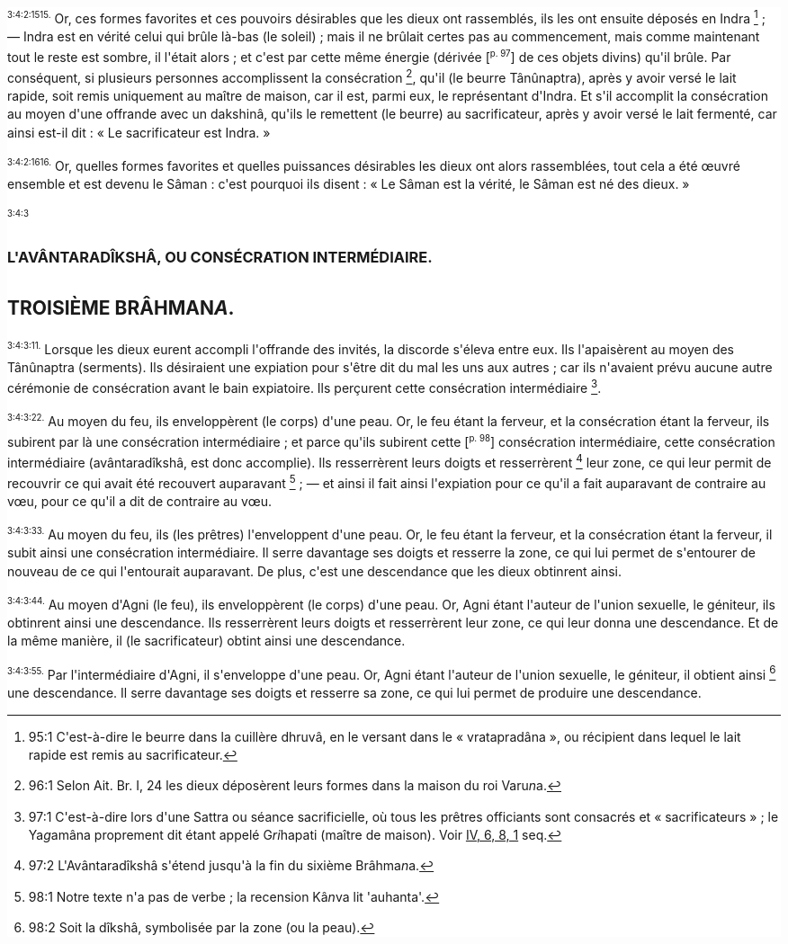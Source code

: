 <span id="v3_4_2_1515"><sup><small>3:4:2:1515.</small></sup></span> Or, ces formes favorites et ces pouvoirs désirables que les dieux ont rassemblés, ils les ont ensuite déposés en Indra [^254] ; — Indra est en vérité celui qui brûle là-bas (le soleil) ; mais il ne brûlait certes pas au commencement, mais comme maintenant tout le reste est sombre, il l'était alors ; et c'est par cette même énergie (dérivée <span id="p97">[<sup><small>p. 97</small></sup>]</span> de ces objets divins) qu'il brûle. Par conséquent, si plusieurs personnes accomplissent la consécration [^255], qu'il (le beurre Tânûnaptra), après y avoir versé le lait rapide, soit remis uniquement au maître de maison, car il est, parmi eux, le représentant d'Indra. Et s'il accomplit la consécration au moyen d'une offrande avec un dakshinâ, qu'ils le remettent (le beurre) au sacrificateur, après y avoir versé le lait fermenté, car ainsi est-il dit : « Le sacrificateur est Indra. »

<span id="v3_4_2_1616"><sup><small>3:4:2:1616.</small></sup></span> Or, quelles formes favorites et quelles puissances désirables les dieux ont alors rassemblées, tout cela a été œuvré ensemble et est devenu le Sâman : c'est pourquoi ils disent : « Le Sâman est la vérité, le Sâman est né des dieux. »


<span id="v3_4_3"><sup><small>3:4:3</small></sup></span>

### L'AVÂNTARADÎKSHÂ, OU CONSÉCRATION INTERMÉDIAIRE.

## TROISIÈME BRÂHMAN<i>A</i>.

<span id="v3_4_3_11"><sup><small>3:4:3:11.</small></sup></span> Lorsque les dieux eurent accompli l'offrande des invités, la discorde s'éleva entre eux. Ils l'apaisèrent au moyen des Tânûnaptra (serments). Ils désiraient une expiation pour s'être dit du mal les uns aux autres ; car ils n'avaient prévu aucune autre cérémonie de consécration avant le bain expiatoire. Ils perçurent cette consécration intermédiaire [^256].

<span id="v3_4_3_22"><sup><small>3:4:3:22.</small></sup></span> Au moyen du feu, ils enveloppèrent (le corps) d'une peau. Or, le feu étant la ferveur, et la consécration étant la ferveur, ils subirent par là une consécration intermédiaire ; et parce qu'ils subirent cette <span id="p98">[<sup><small>p. 98</small></sup>]</span> consécration intermédiaire, cette consécration intermédiaire (avântaradîkshâ, est donc accomplie). Ils resserrèrent leurs doigts et resserrèrent [^257] leur zone, ce qui leur permit de recouvrir ce qui avait été recouvert auparavant [^258] ; — et ainsi il fait ainsi l'expiation pour ce qu'il a fait auparavant de contraire au vœu, pour ce qu'il a dit de contraire au vœu.

<span id="v3_4_3_33"><sup><small>3:4:3:33.</small></sup></span> Au moyen du feu, ils (les prêtres) l'enveloppent d'une peau. Or, le feu étant la ferveur, et la consécration étant la ferveur, il subit ainsi une consécration intermédiaire. Il serre davantage ses doigts et resserre la zone, ce qui lui permet de s'entourer de nouveau de ce qui l'entourait auparavant. De plus, c'est une descendance que les dieux obtinrent ainsi.

<span id="v3_4_3_44"><sup><small>3:4:3:44.</small></sup></span> Au moyen d'Agni (le feu), ils enveloppèrent (le corps) d'une peau. Or, Agni étant l'auteur de l'union sexuelle, le géniteur, ils obtinrent ainsi une descendance. Ils resserrèrent leurs doigts et resserrèrent leur zone, ce qui leur donna une descendance. Et de la même manière, il (le sacrificateur) obtint ainsi une descendance.

<span id="v3_4_3_55"><sup><small>3:4:3:55.</small></sup></span> Par l'intermédiaire d'Agni, il s'enveloppe d'une peau. Or, Agni étant l'auteur de l'union sexuelle, le géniteur, il obtient ainsi [^259] une descendance. Il serre davantage ses doigts et resserre sa zone, ce qui lui permet de produire une descendance.


[^226]: 86:1 C'est la pratique reconnue par les Taittirîyas (TS VI, 2, 1, 1), au motif que, si l'on dételait les deux bœufs, on interromprait le sacrifice ; et si l'on les laissait tous les deux dételés, ce serait comme si l'on réservait un accueil hospitalier à quelqu'un qui n'est pas encore arrivé.
[^227]: 86:2 C'est-à-dire en touchant l'Adhvaryu pendant qu'il sort la nourriture sacrificielle. Voir [p. 79](Book_2_3_3#p79), note [3](Book_2_3_3#fn210).
[^228]: 87:1 Pour la formule ordinaire avec laquelle le matériel d'offrande est retiré lors d'un ish<i>t</i>i, 'À l'impulsion du divin Savi<i>ri</i>, je te prends avec les bras des A<i>s</i>vins, avec les mains de Pûshan, toi qui me plais bien—!' voir I, 1, 2, 17.
[^229]: 87:2 Selon Taitt. S. VI, 2, 1, les cinq parties sont retirées pour les mètres Gâyatrî, Trish<i>t</i>ubh, <i>G</i>agatî, Anush<i>t</i>ubh et Gâyatrî, avec les textes, 'Tu es le festin hospitalier d'Agni, pour Vish<i>n</i>u (je te prends),' etc.
[^230]: 87:3 « Arhant » semble plutôt signifier « dirigeant » ici.
[^231]: 88:1 Atither âtithyam, 'le repas d'invité'.
[^232]: 88:2 Selon Taitt. S. VI, 2, 1, 4, c'est parce que la tête a neuf coutures, 'navadhâ <i>s</i>iro vishyûtam'.
[^233]: 88:3 La syllabe finale des prières récitées en offrande est prolongée et nasalisée, un « a » final devenant ô<i>m</i>, — cet étirement de la syllabe est appelé pr<i>n</i>ava.
[^234]: 89:1 Parce que le mètre Gâyatrî est lié au prâta<i>h</i>savana ou pressage matinal. Voir [IV, 2, 5, 20](Book_2_4_2#v4_2_5_20) seq.; Ait. Br. III, 27 seq.
[^235]: 89:2 Voir I, 3, 3, 19-20, où sont énumérés les types de bois approuvés pour les paridhis d'un ish<i>t</i>i.
[^236]: 89:3 Pour le prastara, ou bouquet de roseau, représentant le sacrificateur, voir I, 3, 3, 5 seq.; 8, 3. 11 seq. L'herbe a<i>s</i>vavâla (prêle) (généralement appelée kâ<i>s</i>a) est censée ressembler au crin de cheval et est utilisée pour la ficelle, les nattes, le chaume, etc. Sir HM Elliot, 'Races of the NW Prov.' II, pp. 371, 372, la décrit comme poussant de trois à quinze pieds de haut et fleurissant en grande abondance après les pluies ; la base des fleurs étant entourée d'une toison argentée brillante, qui blanchit les champs voisins au point de ressembler fréquemment à une chute de neige.
[^237]: 89:4 Pour les vidh<i>ri</i>ti ou tiges posées en travers des barhis (herbe sacrificielle recouvrant l'autel), pour garder le prastara séparé de ce dernier lorsqu'il est posé dessus, voir I, 3, 4, 10. Comme aucune mention spéciale n'est faite des barhis, le même matériau doit être utilisé pour cela que pour le modèle ish<i>t</i>i (sacrifice de la nouvelle et de la pleine lune), à ​​savoir l'herbe Ku<i>s</i>a (Poa Cynosuroides).
[^238]: 90:1 Voir I, 3, 1, 22-23.
[^239]: 90:2 Voir I, 3, 2, 8-9.
[^240]: 90:3 Voir I, 3, 4, 14.
[^241]: 90:4 Sur la production du feu par « barattage », voir partie i, p. 294, note 3.
[^242]: 90:5 L'adhimanthana <i>s</i>akala est un éclat de bois utilisé pour le bâton de barattage inférieur (adharâra<i>n</i>i), dans lequel le bâton de barattage supérieur est percé pour reposer dessus. Il est déposé sur l'herbe de l'autel (barhis) du sud au nord. Selon Sâya<i>n</i>a, c'est un éclat obtenu en taillant grossièrement le pieu sacrificiel.
[^243]: 91:1 Dans ce sens, 'v<i>ri</i>sha<i>n</i>au' est pris par Mahîdhara (sektârau, de v<i>ri</i>shan), Sâya<i>n</i>a, et apparemment aussi par notre auteur. Peut-être signifie-t-il 'testicules' (v<i>ri</i>sha<i>n</i>a) dans le texte. Voir [III, 6, 3, 10](Book_2_3_6#v3_6_3_10) ; et partie i, p. 389, note 3.
[^244]: 91:2 Le mythe de Purûravas et d'Urva<i>s</i>î est donné en détail XI, 5, 1, I-17. Comparer aussi Max Müller, Chips, vol. ii, p. 202 seq. ; A. Kuhn, Herabkunft des Feuers, p. 78 seq.
[^245]: 91:3 Les versets que le Hotri doit réciter sont (a) un verset à Savitri (le Vivificateur, à savoir Rig-veda I, 24, 3) ; (b) un verset au Ciel et à la Terre (IV, 56, s) ; (c) un verset à Agni (VI, 16, 13-15). Si le feu n'est pas encore apparu, il récite les versets dits « tueurs de Rakshas » (X, 118), les répétant jusqu'à ce que le feu soit produit. Voir Ait. Br. I, 17 ; Â<i>s</i>v. <i>S</i>r. II, 16.
[^246]: 92:1 Le Hot<i>ri</i> récite les deux versets, Rig-veda I, 74, 3 ; VI, 16, 40.
[^247]: 92:2 Le verbe est « pra-h<i>ri</i> », qui est aussi le terme courant pour désigner le lancement de la foudre. Les six versets récités par le Hot<i>ri</i> sont : Rig-veda VI, 16, 41-42 ; I, 12, 6 ; VIII, 43, 14 ; VIII, 73, 8 ; I, 164, 50.
[^248]: 93:1 Le Tânûnaptra est une alliance solennelle faite par le sacrificateur et ses prêtres, au nom de Tanûnapât, et en touchant du beurre sacrificiel ; s'engageant ainsi à ne pas se nuire l'un à l'autre.
[^249]: 93:2 Ainsi Ait. Br. I, 24, où de plus les Rudras sont attribués à Indra, (les Vasus à Agni, et les Âdityas à Varu<i>n</i>a.)
[^250]: 94:1 Littéralement, « coupé ensemble, partie par partie ».
[^251]: 94:2 Ou, attributs, ressources, 'dhâmâni'.
[^252]: 94:3 Kasya upadrash<i>t</i>ur; le texte Kâ<i>n</i>va dit : Tasya na<i>h</i> ka upadrash<i>t</i>â, 'qui (sera) le témoin de cette (alliance) qui est la nôtre ?'
[^253]: 94:4 Cp. Atharva-veda XII, 4, 32, 'Dans son esprit, il propose et cela va aux dieux.'
[^254]: 95:1 C'est-à-dire le beurre dans la cuillère dhruvâ, en le versant dans le « vratapradâna », ou récipient dans lequel le lait rapide est remis au sacrificateur.
[^255]: 96:1 Selon Ait. Br. I, 24 les dieux déposèrent leurs formes dans la maison du roi Varu<i>n</i>a.
[^256]: 97:1 C'est-à-dire lors d'une Sattra ou séance sacrificielle, où tous les prêtres officiants sont consacrés et « sacrificateurs » ; le Ya<i>g</i>amâna proprement dit étant appelé G<i>ri</i>hapati (maître de maison). Voir [IV, 6, 8, 1](Book_2_4_6#v4_6_8_1) seq.
[^257]: 97:2 L'Avântaradîkshâ s'étend jusqu'à la fin du sixième Brâhma<i>n</i>a.
[^258]: 98:1 Notre texte n'a pas de verbe ; la recension Kâ<i>n</i>va lit 'auhanta'.
[^259]: 98:2 Soit la dîkshâ, symbolisée par la zone (ou la peau).
[^260]: 98 : 3 À savoir. à travers Agni, ou l'Avântaradîkshâ.
[^261]: 99:1 L'épouse du sacrificateur accomplit silencieusement sur et près du feu de Gârhapatya les mêmes cérémonies que son mari.
[^262]: 99:2 Tanu, voir [p. 10](Book_2_3_1#p10), note [4](Book_2_3_1#fn40).
[^263]: 100:1 Sur le 'âpyâyana' (â-pyai, 'gonfler ; faire gonfler', renforcer, devenir fort, augmenter, remplir), voir partie i, p. 178, note 2. Selon Âpastamba et d'autres autorités, ils attachent un morceau d'or à leur doigt sans nom (en or) et touchent le Soma avec leurs mains humides.
[^264]: 101:1 À savoir les cinq prêtres — Brahman, Udgât<i>ri</i>, Hot<i>ri</i>, Adhvaryu et Âgnîdhra — et le sacrificateur.
[^265]: 101:2 C'est-à-dire, comme les saisons font pousser la plante Soma.
[^266]: 102:1 Ekadhana-vid; la signification de « ekadhana » (apparemment « un prix » ou « une partie du butin ou des biens ») dans ce mot composé n'est pas claire. L'auteur du Brâhma<i>n</i>a semble le prendre dans son sens technique, à savoir les cruches ekadhana dans lesquelles l'eau ekadhanâ, utilisée pour se mélanger au jus de Soma, est conservée, voir [III, 9, 3](Book_2_3_9#v3_9_3) ; [16](Book_2_3_9#v3_9_3_16) ; [27](Book_2_3_9#v3_9_3_27) ; [34](Book_2_3_9#v3_9_3_34). Selon Haug, Trad. Ait. Br. p. 114 notes, elles sont ainsi appelées parce que l'Adhvaryu jette une tige de Soma (eka-dhana) dans chaque pichet pour le consacrer.
[^267]: 102:2 Cet anticlimax est plutôt curieux. Le texte du Kânva dit : da<i>s</i>a da<i>s</i>a vâ ha smaisha ekaiko '<i>m</i><i>s</i>ur devân pratîndrâyaikadhanân âpyâyayanti (!) <i>s</i>ata<i>m</i> <i>s</i>atam vâ tasmâd âhaikadhanavida iti.
[^268]: 103:1 Le trône de Soma se trouve au sud du feu Âhavanîya, et en allant accomplir l'âpyayanam sur lui, les prêtres et le sacrificateur doivent se déplacer autour du feu, le long du côté est vers le sud (la région des Pères).
[^269]: 103:2 Ceci semble être l'interprétation de Sâya<i>n</i>a du passage 'akte nihnuvîrā̃n anaktā̃i'. Les deux mots, avec leur dernière syllabe prolongée, sont destinés à contredire fortement le précédent 'akte'. Il est difficile de prendre ce dernier de manière absolue, 'étant oint (quand il est jeté au feu), qu'ils s'en rachètent sans être oints.' Sur le fait de jeter le prastara au feu, voir I, 8, 3, 17. Le prastara auquel il est fait référence est celui de l'offrande des invités (âtithyesh<i>t</i>i), qui a été interrompu après la cérémonie d'I<i>d</i>â (voir III, 4, I, 26) et doit être complété après la cérémonie actuelle. Ni le prastara ni le barhis ne sont brûlés à cette occasion.
[^270]: 103:3 En accomplissant ce rite propitiatoire, les prêtres et le sacrificateur posent leurs mains sur le prastara, soit les deux paumes vers le haut, soit seulement la droite, et la gauche dans le sens opposé. Kâty. VIII, 2, 9. Ce dernier mode est celui pratiqué par les Taittirîyas. Sây. sur Taitt. S. I, 2, 11.
[^271]: 104:1 Selon le texte de Kânva, cette conversation remplace le colloque (samudita) tenu par l'Adhvaryu et l'Âgnîdhra, après que le prastara a été jeté dans le feu à l'ishti normal ; voir I, 8, 3, 20.
[^272]: 104:2 Ou, « sous sa forme (tena) », le prastara représentant le sacrificateur lui-même. Cette phrase semble également impliquer que le sacrificateur continue ainsi de vivre pendant les jours qui suivent.
[^273]: 104:3 Le Pravargya, une offrande de lait chaud, qui précède chaque exécution des Upasads, — sauf lors de la première exécution du sacrifice du Soma, où elle est interdite par de nombreuses autorités, — semble avoir été à l'origine une cérémonie indépendante, et en tant que telle, elle est traitée par la plupart des livres rituels séparément de l'exposition du culte du Soma. Le <i>S</i>atapatha-brâhma<i>n</i>a en traite dans XIV, 1-3 (Vâ<i>g</i>. S. XXXIX). Sa signification mystique semble avoir été celle de fournir au sacrificateur un nouveau corps céleste. Il semble y avoir eu une tendance à exalter son importance p. 105 — voire, en fait, à lui faire prendre la place du culte du Soma. Le lait chaud (gharma) est même appelé « Samrâ<i>g</i> » ou roi suprême, par opposition au titre de « râ<i>g</i>an » ou roi, attribué à Soma ; et un trône lui est réservé, tout comme à ce dernier. Les règles de son exécution, selon l'Âpastamba <i>S</i>rauta-sûtra, ont été publiées, avec une traduction, par le professeur Garbe (Zeitsch. der DMG XXXIV, p. 319 et suivantes). Voir aussi Haug's Transl. of the Ait. Br. pp. 41-43 ; Weber, Ind. Stud. IX. pp. 218-220.
[^274]: 105:1 L'Upasada<i>h</i>, consistant en trois offrandes de ghee à Agni, Soma et Vish<i>n</i>u, suivies d'un Homa, doit être effectuée deux fois par jour, pendant au moins trois jours (le nombre normal à l'Agnish<i>t</i>oma). L'exécution du premier jour est appelée (d'après le Homa correspondant) l'aya<i>h</i><i>s</i>ayâ' (couché dans le fer, fait de fer), le deuxième jour le ra<i>g</i>a<i>h</i><i>s</i>ayâ' (argenté), et le troisième jour le hari<i>s</i>ayâ' (doré). S'il y a six ou douze jours Upasad, chacune des trois variétés d'exécution se voit attribuer un nombre égal de jours successifs ; et s'il y en a plus de douze, les trois variétés doivent être effectuées en alternance.
[^275]: 105:2 Pour les anuvâkyâs et les yâ<i>g</i>yâs, ainsi que les versets d'allumage (sâmidhenîs) à réciter lors des Upasads, voir Ait. Br. I, 26 ; Â<i>s</i>v. IV, 8.
[^276]: 105:3 Pour d'autres versions de ce mythe, voir Ait. Br. I, 23; Taitt. S. VI, 2, 3.
[^277]: 106:1 Ceci serait le mode habituel de prélèvement à la louche. Voir 1, 3, 2, 8 seq.
[^278]: 106:2 Voir [p. 108](#p108), note [^284].
[^279]: 106:3 Pour les deux âghâra, ou libations de ghee, faites avec le p. 107 sruva au nord du feu et le <i>g</i>uhû au sud du feu respectivement, voir I, 4, 4, 1 seq. À l'Upasad-ish<i>t</i>i, ni offrandes préalables (prayâ<i>g</i>a) ni offrandes postérieures (anuyâ<i>g</i>a) ne sont effectuées.
[^280]: 107:1 C'est-à-dire vers le lieu d'offrande situé au sud du feu. Le sens caché est que, s'il devait faire la deuxième libation, il devrait reculer devant la position supérieure (uttara, nord) déjà acquise.
[^281]: 107:2 Voir I, 5, 1, 1 seq.
[^282]: 107:3 Voir I, 5, 2, 1 seq.
[^283]: 107:4 Voir I, 7, 2, 1 seq.
[^284]: 107:5 Du ghee contenu dans le <i>g</i>uhû (obtenu à partir de huit louches avec le p. 108 sruva), il en offre d'abord une moitié à Agni et une moitié à Soma. Ensuite, il verse le ghee de l'upabh<i>ri</i>t (obtenu à partir de quatre louches avec le sruva) dans le <i>g</i>uhû et l'offre à Vish<i>n</i>u.
[^285]: 108:1 'C'est pour la conquête qu'il ne se déplace pas comme il (le fait lorsqu'il) accomplit ici tout autre sacrifice.' Recension de Kânva.
[^286]: 108:2 ? La douille ; comparer Ait. Br. I, 25, 'Les dieux ont construit cette flèche, les Upasads : Agni était sa pointe (? anîka, hampe, Haug), Soma son dard (<i>s</i>alya, acier, H.), Vish<i>n</i>u son hampe (te<i>g</i>anam, pointe, H.), et Varu<i>n</i>a ses plumes (par<i>n</i>a) . . . . Car la flèche se compose de trois parties, anîka, <i>s</i>alya et te<i>g</i>ana . . . . Car la flèche se compose de deux parties, <i>s</i>alya et te<i>g</i>ana.' Ici, <i>s</i>alya semble être la tête barbelée (avec la pointe, anîka), et te<i>g</i>ana la hampe ou le roseau de la flèche.
[^287]: 109:1 À la fin de chaque exécution des offrandes d'Upasad, après l'onction du prastara (voir I, 8, 3, 11-14) et avant de prendre les bâtons d'enceinte (ib. 22), une offrande de homa (ou <i>g</i>uhoti) (partie i, p. 263, note 2), appelée Upasad-homa, doit être effectuée avec la cuillère à tremper ; le sacrificateur tient Adhvaryu par derrière, tandis que le ghee est versé dans le feu. Une fois son exécution terminée, les Upasads sont terminées par une répétition de la cérémonie avec le prastara (qui n'est pas brûlé) décrit ci-dessus, [III, 4, 3, 22](Book_2_3_4#v3_4_3_22), et les cérémonies mineures de conclusion (I, 8, 3, 23 seq.; 9, 2, 19 seq.); après quoi la litanie Subrahma<i>n</i>yâ ([III, 3, 4, 17](Book_2_3_3#v3_3_4_17)) est récitée.
[^288]: 110:1 Tandis que le Hot<i>ri</i>, comme nous l'avons vu ([parag. 2](Book_2_3_4#v3_4_4_2), ci-dessus), utilise les mêmes deux versets deux fois en une journée, à savoir un pour l'anuvâkyâ le matin et pour le yâ<i>g</i>yâ l'après-midi ; et l'autre pour le yâ<i>g</i>yâ le matin et pour l'anuvâkyâ le soir, l'Adhvaryu doit utiliser les trois formules mentionnées ici respectivement lors des trois jours d'Upasad, à la fois lors des représentations du matin et de l'après-midi.
[^289]: 110:2 Il s'agit de la vratadughâ, ou vache qui fournit son lait rapide. Le lait ainsi obtenu doit être sa seule nourriture pendant les jours d'Upasad.
[^290]: 111:1 La comparaison est apparemment tirée de la flèche, qui perce d'autant plus profondément qu'elle est plus pointue ; cf. [parag. 14](Book_2_3_4#v3_4_4_14), ci-dessus ; Ait. Br. I, 25. Également Taitt. S. VI, 2, 3, 5, où un aiguillon (âra ?) est comparé.